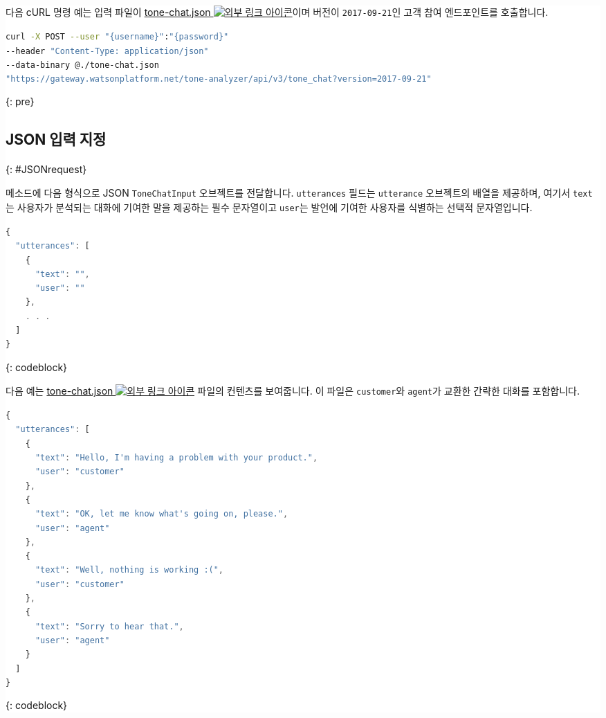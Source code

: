 다음 cURL 명령 예는 입력 파일이 <a target="_blank" href="https://watson-developer-cloud.github.io/doc-tutorial-downloads/tone-analyzer/tone-chat.json" download="tone-chat.json">tone-chat.json <img src="../../icons/launch-glyph.svg" alt="외부 링크 아이콘" title="외부 링크 아이콘" class="style-scope doc-content"></a>이며 버전이 `2017-09-21`인 고객 참여 엔드포인트를 호출합니다. 

```bash
curl -X POST --user "{username}":"{password}"
--header "Content-Type: application/json"
--data-binary @./tone-chat.json
"https://gateway.watsonplatform.net/tone-analyzer/api/v3/tone_chat?version=2017-09-21"
```
{: pre}

## JSON 입력 지정
{: #JSONrequest}

메소드에 다음 형식으로 JSON `ToneChatInput` 오브젝트를 전달합니다. `utterances` 필드는 `utterance` 오브젝트의 배열을 제공하며, 여기서 `text`는 사용자가 분석되는 대화에 기여한 말을 제공하는 필수 문자열이고 `user`는 발언에 기여한 사용자를 식별하는 선택적 문자열입니다. 

```javascript
{
  "utterances": [
    {
      "text": "",
      "user": ""
    },
    . . .
  ]
}
```
{: codeblock}

다음 예는 <a target="_blank" href="https://watson-developer-cloud.github.io/doc-tutorial-downloads/tone-analyzer/tone-chat.json" download="tone-chat.json">tone-chat.json <img src="../../icons/launch-glyph.svg" alt="외부 링크 아이콘" title="외부 링크 아이콘" class="style-scope doc-content"></a> 파일의 컨텐츠를 보여줍니다. 이 파일은 <code>customer</code>와 <code>agent</code>가 교환한 간략한 대화를 포함합니다. 

```javascript
{
  "utterances": [
    {
      "text": "Hello, I'm having a problem with your product.",
      "user": "customer"
    },
    {
      "text": "OK, let me know what's going on, please.",
      "user": "agent"
    },
    {
      "text": "Well, nothing is working :(",
      "user": "customer"
    },
    {
      "text": "Sorry to hear that.",
      "user": "agent"
    }
  ]
}
```
{: codeblock}

